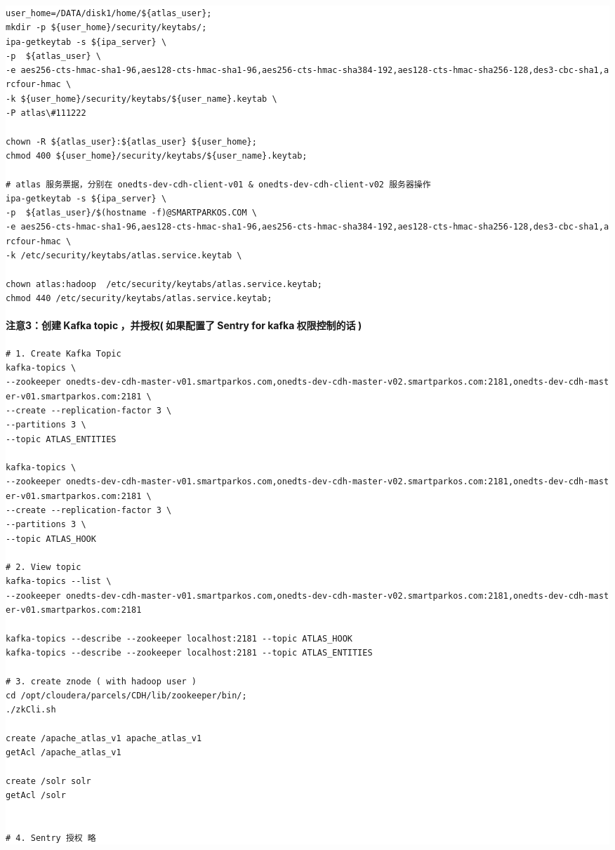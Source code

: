 ```
user_home=/DATA/disk1/home/${atlas_user};
mkdir -p ${user_home}/security/keytabs/;
ipa-getkeytab -s ${ipa_server} \
-p  ${atlas_user} \
-e aes256-cts-hmac-sha1-96,aes128-cts-hmac-sha1-96,aes256-cts-hmac-sha384-192,aes128-cts-hmac-sha256-128,des3-cbc-sha1,arcfour-hmac \
-k ${user_home}/security/keytabs/${user_name}.keytab \
-P atlas\#111222

chown -R ${atlas_user}:${atlas_user} ${user_home};
chmod 400 ${user_home}/security/keytabs/${user_name}.keytab;

# atlas 服务票据，分别在 onedts-dev-cdh-client-v01 & onedts-dev-cdh-client-v02 服务器操作
ipa-getkeytab -s ${ipa_server} \
-p  ${atlas_user}/$(hostname -f)@SMARTPARKOS.COM \
-e aes256-cts-hmac-sha1-96,aes128-cts-hmac-sha1-96,aes256-cts-hmac-sha384-192,aes128-cts-hmac-sha256-128,des3-cbc-sha1,arcfour-hmac \
-k /etc/security/keytabs/atlas.service.keytab \

chown atlas:hadoop  /etc/security/keytabs/atlas.service.keytab;
chmod 440 /etc/security/keytabs/atlas.service.keytab;

```

#### 注意3：创建 Kafka topic ，并授权( 如果配置了 Sentry for kafka 权限控制的话 )
```
# 1. Create Kafka Topic 
kafka-topics \
--zookeeper onedts-dev-cdh-master-v01.smartparkos.com,onedts-dev-cdh-master-v02.smartparkos.com:2181,onedts-dev-cdh-master-v01.smartparkos.com:2181 \
--create --replication-factor 3 \
--partitions 3 \
--topic ATLAS_ENTITIES

kafka-topics \
--zookeeper onedts-dev-cdh-master-v01.smartparkos.com,onedts-dev-cdh-master-v02.smartparkos.com:2181,onedts-dev-cdh-master-v01.smartparkos.com:2181 \
--create --replication-factor 3 \
--partitions 3 \
--topic ATLAS_HOOK

# 2. View topic
kafka-topics --list \
--zookeeper onedts-dev-cdh-master-v01.smartparkos.com,onedts-dev-cdh-master-v02.smartparkos.com:2181,onedts-dev-cdh-master-v01.smartparkos.com:2181

kafka-topics --describe --zookeeper localhost:2181 --topic ATLAS_HOOK
kafka-topics --describe --zookeeper localhost:2181 --topic ATLAS_ENTITIES

# 3. create znode ( with hadoop user )
cd /opt/cloudera/parcels/CDH/lib/zookeeper/bin/;
./zkCli.sh

create /apache_atlas_v1 apache_atlas_v1 
getAcl /apache_atlas_v1

create /solr solr
getAcl /solr


# 4. Sentry 授权 略

```